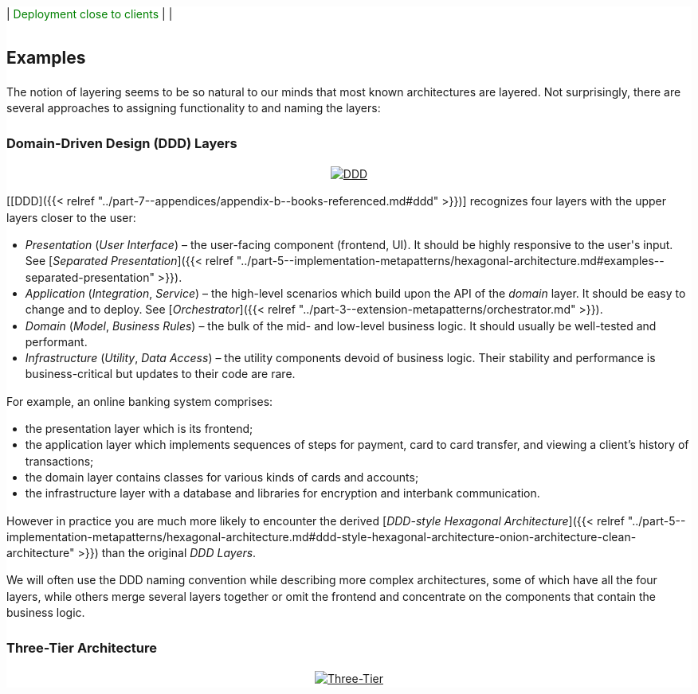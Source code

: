 | <span style="color:green">Deployment close to clients</span> |  |


## Examples

The notion of layering seems to be so natural to our minds that most known architectures are layered\. Not surprisingly, there are several approaches to assigning functionality to and naming the layers:

### Domain\-Driven Design \(DDD\) Layers

<figure style="text-align:center">
<a href="/Variants/1/DDD.png" style="outline:none">
<img src="/Variants/1/DDD.png" alt="DDD" style="width:86%"/>
</a>
</figure>

\[[DDD]({{< relref "../part-7--appendices/appendix-b--books-referenced.md#ddd" >}})\] recognizes four layers with the upper layers closer to the user:

- *Presentation* \(*User Interface*\) – the user\-facing component \(frontend, UI\)\. It should be highly responsive to the user's input\. See [*Separated Presentation*]({{< relref "../part-5--implementation-metapatterns/hexagonal-architecture.md#examples--separated-presentation" >}})\.
- *Application* \(*Integration*, *Service*\) – the high\-level scenarios which build upon the API of the *domain* layer\. It should be easy to change and to deploy\. See [*Orchestrator*]({{< relref "../part-3--extension-metapatterns/orchestrator.md" >}})\.
- *Domain* \(*Model*, *Business Rules*\) – the bulk of the mid\- and low\-level business logic\. It should usually be well\-tested and performant\.
- *Infrastructure* \(*Utility*, *Data Access*\) – the utility components devoid of business logic\. Their stability and performance is business\-critical but updates to their code are rare\.


For example, an online banking system comprises:

- the presentation layer which is its frontend; 
- the application layer which implements sequences of steps for payment, card to card transfer, and viewing a client’s history of transactions;
- the domain layer contains classes for various kinds of cards and accounts;
- the infrastructure layer with a database and libraries for encryption and interbank communication\.


However in practice you are much more likely to encounter the derived [*DDD\-style Hexagonal Architecture*]({{< relref "../part-5--implementation-metapatterns/hexagonal-architecture.md#ddd-style-hexagonal-architecture-onion-architecture-clean-architecture" >}}) than the original *DDD Layers*\.

We will often use the DDD naming convention while describing more complex architectures, some of which have all the four layers, while others merge several layers together or omit the frontend and concentrate on the components that contain the business logic\. 

### Three\-Tier Architecture

<figure style="text-align:center">
<a href="/Variants/1/Three-Tier.png" style="outline:none">
<img src="/Variants/1/Three-Tier.png" alt="Three-Tier" style="width:98%"/>
</a>
</figure>
